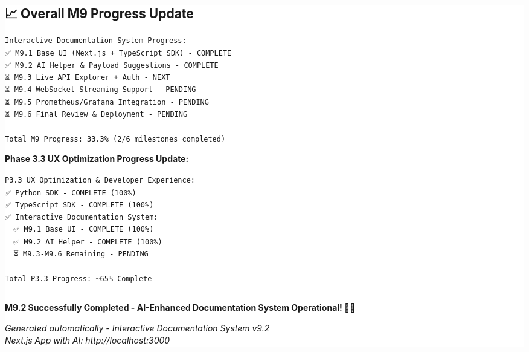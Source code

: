 
## 📈 **Overall M9 Progress Update**

```
Interactive Documentation System Progress:
✅ M9.1 Base UI (Next.js + TypeScript SDK) - COMPLETE
✅ M9.2 AI Helper & Payload Suggestions - COMPLETE 
⏳ M9.3 Live API Explorer + Auth - NEXT
⏳ M9.4 WebSocket Streaming Support - PENDING
⏳ M9.5 Prometheus/Grafana Integration - PENDING
⏳ M9.6 Final Review & Deployment - PENDING

Total M9 Progress: 33.3% (2/6 milestones completed)
```

**Phase 3.3 UX Optimization Progress Update:**
```
P3.3 UX Optimization & Developer Experience:
✅ Python SDK - COMPLETE (100%)
✅ TypeScript SDK - COMPLETE (100%)  
✅ Interactive Documentation System:
  ✅ M9.1 Base UI - COMPLETE (100%)
  ✅ M9.2 AI Helper - COMPLETE (100%)
  ⏳ M9.3-M9.6 Remaining - PENDING

Total P3.3 Progress: ~65% Complete
```

---

**M9.2 Successfully Completed - AI-Enhanced Documentation System Operational! 🤖✨**

*Generated automatically - Interactive Documentation System v9.2*  
*Next.js App with AI: http://localhost:3000*
